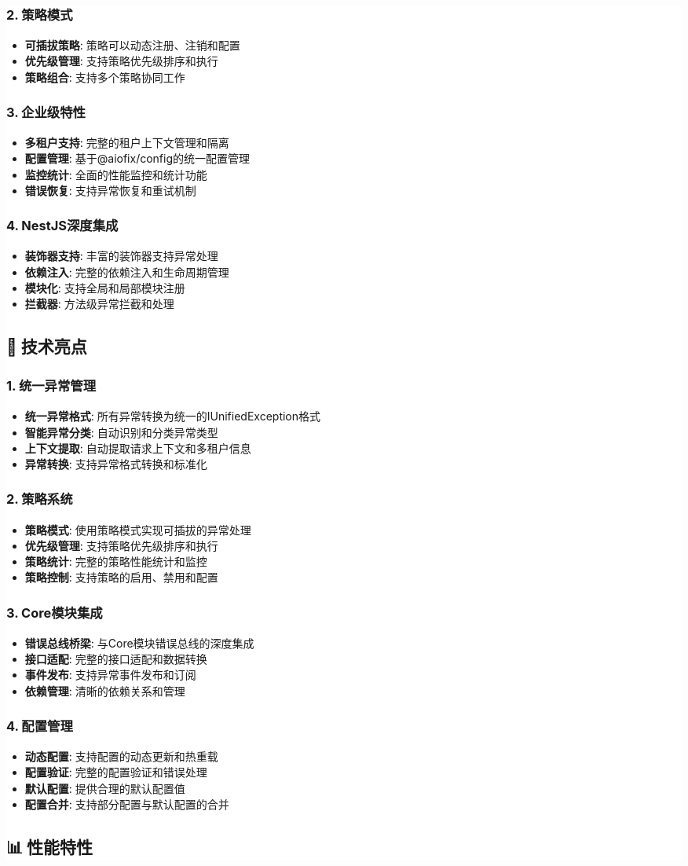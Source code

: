 ### 2. 策略模式

- **可插拔策略**: 策略可以动态注册、注销和配置
- **优先级管理**: 支持策略优先级排序和执行
- **策略组合**: 支持多个策略协同工作

### 3. 企业级特性

- **多租户支持**: 完整的租户上下文管理和隔离
- **配置管理**: 基于@aiofix/config的统一配置管理
- **监控统计**: 全面的性能监控和统计功能
- **错误恢复**: 支持异常恢复和重试机制

### 4. NestJS深度集成

- **装饰器支持**: 丰富的装饰器支持异常处理
- **依赖注入**: 完整的依赖注入和生命周期管理
- **模块化**: 支持全局和局部模块注册
- **拦截器**: 方法级异常拦截和处理

## 🚀 技术亮点

### 1. 统一异常管理

- **统一异常格式**: 所有异常转换为统一的IUnifiedException格式
- **智能异常分类**: 自动识别和分类异常类型
- **上下文提取**: 自动提取请求上下文和多租户信息
- **异常转换**: 支持异常格式转换和标准化

### 2. 策略系统

- **策略模式**: 使用策略模式实现可插拔的异常处理
- **优先级管理**: 支持策略优先级排序和执行
- **策略统计**: 完整的策略性能统计和监控
- **策略控制**: 支持策略的启用、禁用和配置

### 3. Core模块集成

- **错误总线桥梁**: 与Core模块错误总线的深度集成
- **接口适配**: 完整的接口适配和数据转换
- **事件发布**: 支持异常事件发布和订阅
- **依赖管理**: 清晰的依赖关系和管理

### 4. 配置管理

- **动态配置**: 支持配置的动态更新和热重载
- **配置验证**: 完整的配置验证和错误处理
- **默认配置**: 提供合理的默认配置值
- **配置合并**: 支持部分配置与默认配置的合并

## 📊 性能特性
